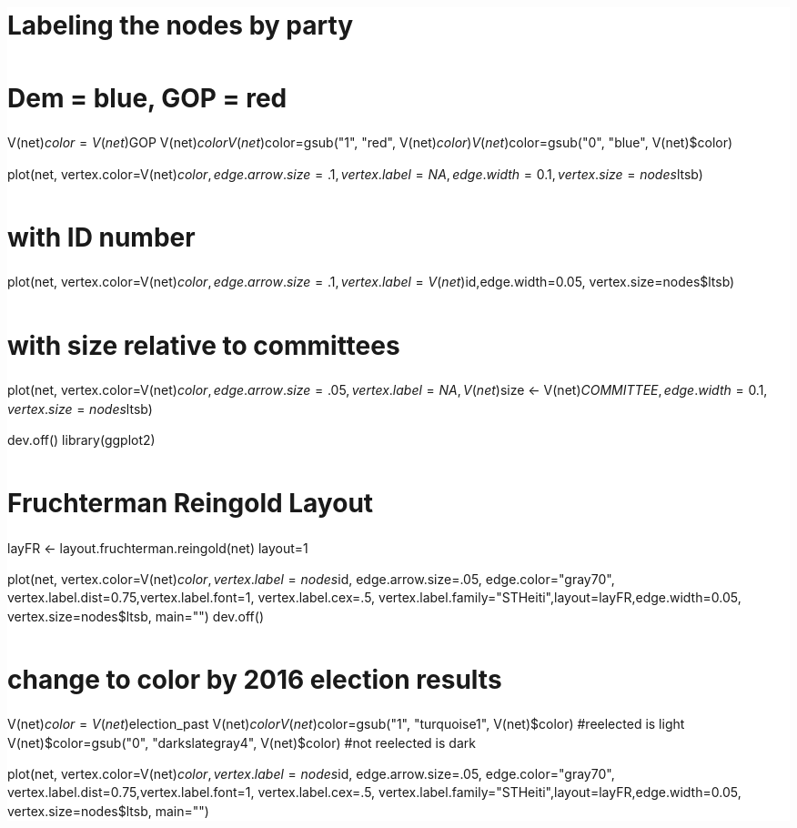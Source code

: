 # Labeling the nodes by party
# Dem = blue, GOP = red

V(net)$color=V(net)$GOP
V(net)$color
V(net)$color=gsub("1", "red", V(net)$color)
V(net)$color=gsub("0", "blue", V(net)$color)

plot(net, vertex.color=V(net)$color, edge.arrow.size=.1,vertex.label=NA,edge.width=0.1, vertex.size=nodes$ltsb)

# with ID number
plot(net, vertex.color=V(net)$color, edge.arrow.size=.1,vertex.label=V(net)$id,edge.width=0.05, vertex.size=nodes$ltsb)

# with size relative to committees 
plot(net, vertex.color=V(net)$color, edge.arrow.size=.05,vertex.label=NA, V(net)$size <- V(net)$COMMITTEE, edge.width=0.1, vertex.size=nodes$ltsb)

dev.off()
library(ggplot2)

# Fruchterman Reingold Layout #
layFR <- layout.fruchterman.reingold(net)
layout=1

plot(net, vertex.color=V(net)$color, vertex.label=nodes$id, 
        edge.arrow.size=.05, edge.color="gray70", 
        vertex.label.dist=0.75,vertex.label.font=1,
        vertex.label.cex=.5,
        vertex.label.family="STHeiti",layout=layFR,edge.width=0.05, 
        vertex.size=nodes$ltsb, main="")
dev.off()

# change to color by 2016 election results

V(net)$color=V(net)$election_past
V(net)$color
V(net)$color=gsub("1", "turquoise1", V(net)$color) #reelected is light
V(net)$color=gsub("0", "darkslategray4", V(net)$color)  #not reelected is dark

plot(net, vertex.color=V(net)$color, vertex.label=nodes$id, 
     edge.arrow.size=.05, edge.color="gray70", 
     vertex.label.dist=0.75,vertex.label.font=1,
     vertex.label.cex=.5,
     vertex.label.family="STHeiti",layout=layFR,edge.width=0.05, 
     vertex.size=nodes$ltsb, main="")
